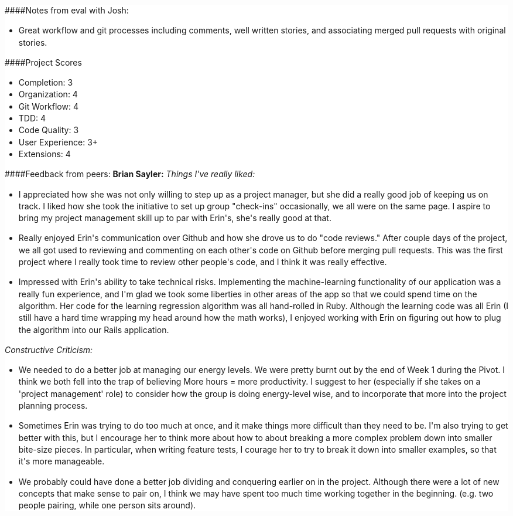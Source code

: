 ####Notes from eval with Josh:

* Great workflow and git processes including comments, well written stories, and associating merged pull requests with original stories.

####Project Scores
* Completion:      3
* Organization:    4
* Git Workflow:    4
* TDD:             4
* Code Quality:    3
* User Experience: 3+
* Extensions:      4

####Feedback from peers:
**Brian Sayler:**
_Things I've really liked:_

- I appreciated how she was not only willing to step up as a project manager,
  but she did a really good job of keeping us on track. I liked how she took the
  initiative to set up group "check-ins" occasionally, we all were on the same
  page. I aspire to bring my project management skill up to par with Erin's,
  she's really good at that.

- Really enjoyed Erin's communication over Github and how she drove us to do
  "code reviews." After couple days of the project, we all got used to
  reviewing and commenting on each other's code on Github before merging pull
  requests. This was the first project where I really took time to review other
  people's code, and I think it was really effective.

- Impressed with Erin's ability to take technical risks. Implementing the
  machine-learning functionality of our application was a really fun
  experience, and I'm glad we took some liberties in other areas of the app so
  that we could spend time on the algorithm. Her code for the learning regression
  algorithm was all hand-rolled in Ruby. Although the learning code was all Erin
  (I still have a hard time wrapping my head around how the math works), I
  enjoyed working with Erin on figuring out how to plug the algorithm into our
  Rails application.

_Constructive Criticism:_

- We needed to do a better job at managing our energy levels. We were pretty
  burnt out by the end of Week 1 during the Pivot. I think we both fell into
  the trap of believing More hours = more productivity. I suggest to her
  (especially if she takes on a 'project management' role) to consider how the
  group is doing energy-level wise, and to incorporate that more into the project
  planning process.

- Sometimes Erin was trying to do too much at once, and it make things more
  difficult than they need to be. I'm also trying to get better with this, but
  I encourage her to think more about how to about breaking a more complex
  problem down into smaller bite-size pieces. In particular, when writing
  feature tests, I courage her to try to break it down into smaller examples, so
  that it's more manageable.

- We probably could have done a better job dividing and conquering earlier on
  in the project.  Although there were a lot of new concepts that make sense to
  pair on, I think we may have spent too much time working together in the
  beginning. (e.g. two people pairing, while one person sits around).
